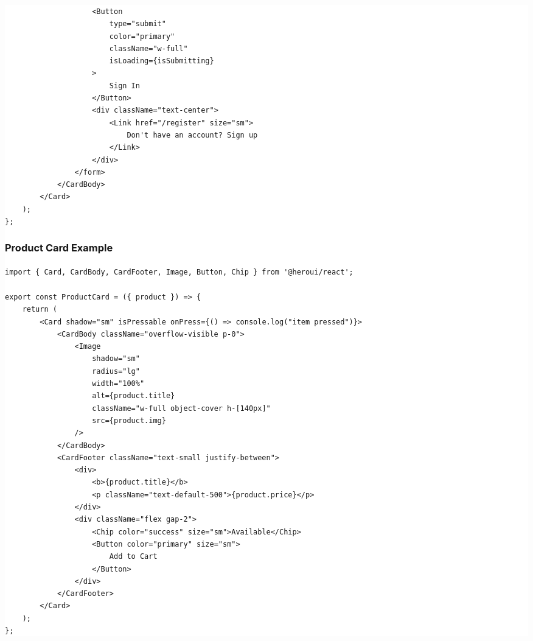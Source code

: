```tsx
                    <Button
                        type="submit"
                        color="primary"
                        className="w-full"
                        isLoading={isSubmitting}
                    >
                        Sign In
                    </Button>
                    <div className="text-center">
                        <Link href="/register" size="sm">
                            Don't have an account? Sign up
                        </Link>
                    </div>
                </form>
            </CardBody>
        </Card>
    );
};
```

### **Product Card Example**

```tsx
import { Card, CardBody, CardFooter, Image, Button, Chip } from '@heroui/react';

export const ProductCard = ({ product }) => {
    return (
        <Card shadow="sm" isPressable onPress={() => console.log("item pressed")}>
            <CardBody className="overflow-visible p-0">
                <Image
                    shadow="sm"
                    radius="lg"
                    width="100%"
                    alt={product.title}
                    className="w-full object-cover h-[140px]"
                    src={product.img}
                />
            </CardBody>
            <CardFooter className="text-small justify-between">
                <div>
                    <b>{product.title}</b>
                    <p className="text-default-500">{product.price}</p>
                </div>
                <div className="flex gap-2">
                    <Chip color="success" size="sm">Available</Chip>
                    <Button color="primary" size="sm">
                        Add to Cart
                    </Button>
                </div>
            </CardFooter>
        </Card>
    );
};
```

